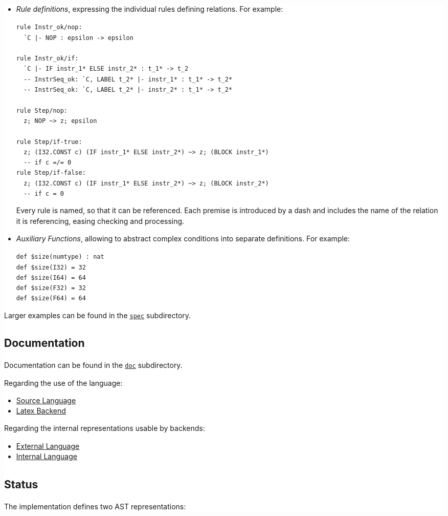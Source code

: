 * _Rule definitions_, expressing the individual rules defining relations. For example:
  ```
  rule Instr_ok/nop:
    `C |- NOP : epsilon -> epsilon

  rule Instr_ok/if:
    `C |- IF instr_1* ELSE instr_2* : t_1* -> t_2
    -- InstrSeq_ok: `C, LABEL t_2* |- instr_1* : t_1* -> t_2*
    -- InstrSeq_ok: `C, LABEL t_2* |- instr_2* : t_1* -> t_2*

  rule Step/nop:
    z; NOP ~> z; epsilon

  rule Step/if-true:
    z; (I32.CONST c) (IF instr_1* ELSE instr_2*) ~> z; (BLOCK instr_1*)
    -- if c =/= 0
  rule Step/if-false:
    z; (I32.CONST c) (IF instr_1* ELSE instr_2*) ~> z; (BLOCK instr_2*)
    -- if c = 0
  ```
  Every rule is named, so that it can be referenced.
  Each premise is introduced by a dash and includes the name of the relation it is referencing, easing checking and processing.

* _Auxiliary Functions_, allowing to abstract complex conditions into separate definitions.
  For example:
  ```
  def $size(numtype) : nat
  def $size(I32) = 32
  def $size(I64) = 64
  def $size(F32) = 32
  def $size(F64) = 64
  ```

Larger examples can be found in the [`spec`](spec) subdirectory.


## Documentation

Documentation can be found in the [`doc`](doc) subdirectory.

Regarding the use of the language:

* [Source Language](doc/Language.md)
* [Latex Backend](doc/Latex.md)

Regarding the internal representations usable by backends:

* [External Language](doc/EL.md)
* [Internal Language](doc/IL.md)


## Status

The implementation defines two AST representations:
